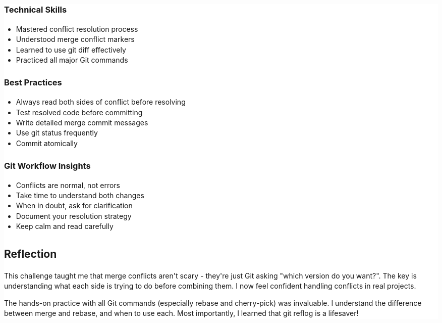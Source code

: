 ### Technical Skills
- Mastered conflict resolution process
- Understood merge conflict markers
- Learned to use git diff effectively
- Practiced all major Git commands

### Best Practices
- Always read both sides of conflict before resolving
- Test resolved code before committing
- Write detailed merge commit messages
- Use git status frequently
- Commit atomically

### Git Workflow Insights
- Conflicts are normal, not errors
- Take time to understand both changes
- When in doubt, ask for clarification
- Document your resolution strategy
- Keep calm and read carefully

## Reflection
This challenge taught me that merge conflicts aren't scary - they're 
just Git asking "which version do you want?". The key is understanding 
what each side is trying to do before combining them. I now feel 
confident handling conflicts in real projects.

The hands-on practice with all Git commands (especially rebase and 
cherry-pick) was invaluable. I understand the difference between merge 
and rebase, and when to use each. Most importantly, I learned that 
git reflog is a lifesaver!

